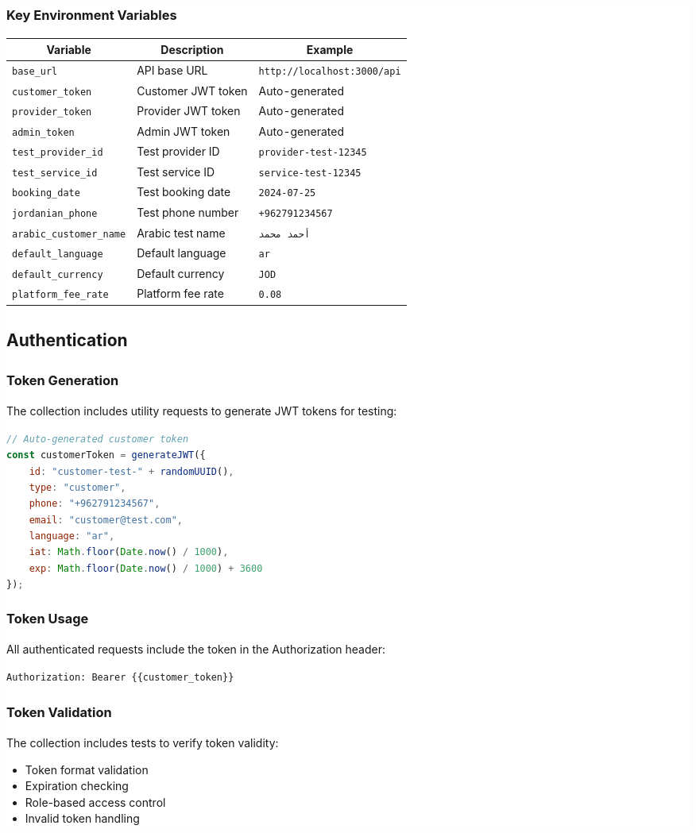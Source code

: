 ### Key Environment Variables

| Variable | Description | Example |
|----------|-------------|---------|
| `base_url` | API base URL | `http://localhost:3000/api` |
| `customer_token` | Customer JWT token | Auto-generated |
| `provider_token` | Provider JWT token | Auto-generated |
| `admin_token` | Admin JWT token | Auto-generated |
| `test_provider_id` | Test provider ID | `provider-test-12345` |
| `test_service_id` | Test service ID | `service-test-12345` |
| `booking_date` | Test booking date | `2024-07-25` |
| `jordanian_phone` | Test phone number | `+962791234567` |
| `arabic_customer_name` | Arabic test name | `أحمد محمد` |
| `default_language` | Default language | `ar` |
| `default_currency` | Default currency | `JOD` |
| `platform_fee_rate` | Platform fee rate | `0.08` |

## Authentication

### Token Generation
The collection includes utility requests to generate JWT tokens for testing:

```javascript
// Auto-generated customer token
const customerToken = generateJWT({
    id: "customer-test-" + randomUUID(),
    type: "customer",
    phone: "+962791234567",
    email: "customer@test.com",
    language: "ar",
    iat: Math.floor(Date.now() / 1000),
    exp: Math.floor(Date.now() / 1000) + 3600
});
```

### Token Usage
All authenticated requests include the token in the Authorization header:
```
Authorization: Bearer {{customer_token}}
```

### Token Validation
The collection includes tests to verify token validity:
- Token format validation
- Expiration checking
- Role-based access control
- Invalid token handling
